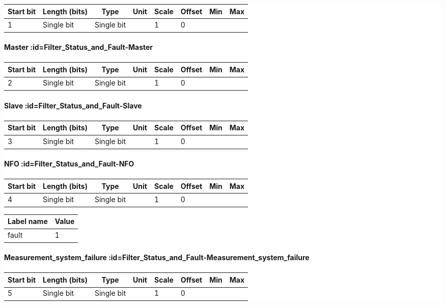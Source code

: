 
<div class="small-table compact-table">

| Start bit | Length (bits) | Type | Unit | Scale | Offset | Min | Max |
|-----------|---------------|------|------|-------|--------|-----|-----|
| 1 | Single bit | Single bit |   | 1 | 0 |   |   |

</div>

#### Master :id=Filter_Status_and_Fault-Master


<div class="small-table compact-table">

| Start bit | Length (bits) | Type | Unit | Scale | Offset | Min | Max |
|-----------|---------------|------|------|-------|--------|-----|-----|
| 2 | Single bit | Single bit |   | 1 | 0 |   |   |

</div>

#### Slave :id=Filter_Status_and_Fault-Slave


<div class="small-table compact-table">

| Start bit | Length (bits) | Type | Unit | Scale | Offset | Min | Max |
|-----------|---------------|------|------|-------|--------|-----|-----|
| 3 | Single bit | Single bit |   | 1 | 0 |   |   |

</div>

#### NFO :id=Filter_Status_and_Fault-NFO


<div class="small-table compact-table">

| Start bit | Length (bits) | Type | Unit | Scale | Offset | Min | Max |
|-----------|---------------|------|------|-------|--------|-----|-----|
| 4 | Single bit | Single bit |   | 1 | 0 |   |   |

</div>


<div class="small-table compact-table">

| Label name | Value |
|------------|-------|
| fault | 1 |

</div>

#### Measurement_system_failure :id=Filter_Status_and_Fault-Measurement_system_failure


<div class="small-table compact-table">

| Start bit | Length (bits) | Type | Unit | Scale | Offset | Min | Max |
|-----------|---------------|------|------|-------|--------|-----|-----|
| 5 | Single bit | Single bit |   | 1 | 0 |   |   |
